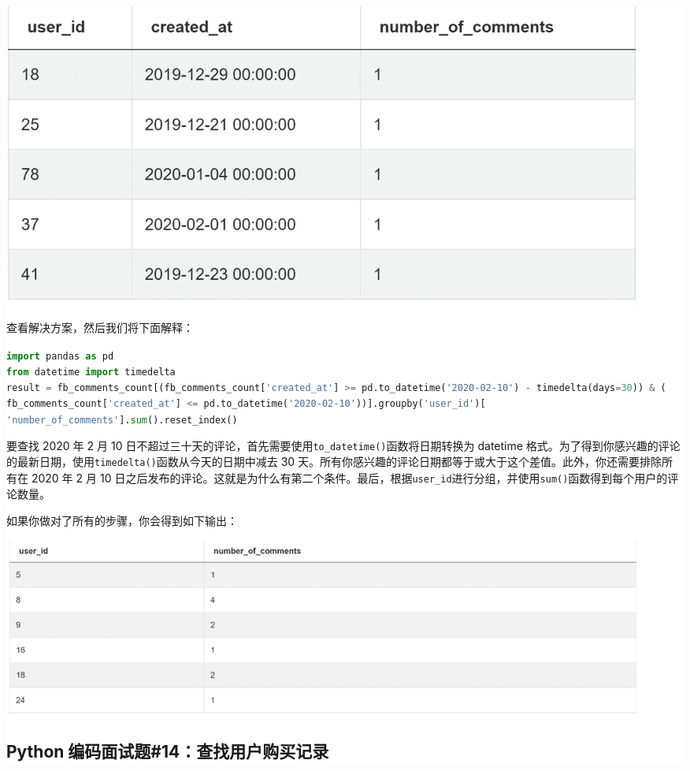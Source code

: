 ![数据在这里](img/9b5177a01ffd61cde052c1513cc079a9.png)

查看解决方案，然后我们将下面解释：

```py
import pandas as pd
from datetime import timedelta
result = fb_comments_count[(fb_comments_count['created_at'] >= pd.to_datetime('2020-02-10') - timedelta(days=30)) & (
fb_comments_count['created_at'] <= pd.to_datetime('2020-02-10'))].groupby('user_id')[
'number_of_comments'].sum().reset_index()
```

要查找 2020 年 2 月 10 日不超过三十天的评论，首先需要使用`to_datetime()`函数将日期转换为 datetime 格式。为了得到你感兴趣的评论的最新日期，使用`timedelta()`函数从今天的日期中减去 30 天。所有你感兴趣的评论日期都等于或大于这个差值。此外，你还需要排除所有在 2020 年 2 月 10 日之后发布的评论。这就是为什么有第二个条件。最后，根据`user_id`进行分组，并使用`sum()`函数得到每个用户的评论数量。

如果你做对了所有的步骤，你会得到如下输出：

![你会得到这个输出](img/6a0d16e7687bd4d8db8891383d976939.png)

## Python 编码面试题#14：查找用户购买记录
